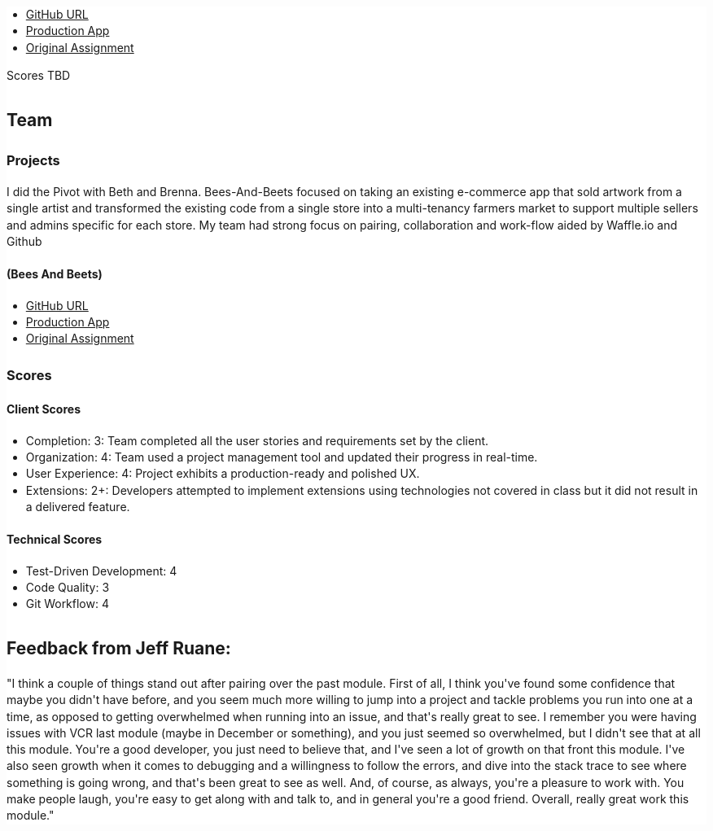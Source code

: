 * [GitHub URL](https://github.com/NicoleHall/Ear-Buddies)
* [Production App](https://earbuddies.herokuapp.com/)
* [Original Assignment](https://github.com/turingschool/lesson_plans/blob/master/ruby_03-professional_rails_applications/self_directed_project.md)

Scores TBD

## Team

### Projects

I did the Pivot with Beth and Brenna. Bees-And-Beets focused on taking an existing e-commerce app that sold artwork from a single artist and transformed the existing code from a single store into a multi-tenancy farmers market to support multiple sellers and admins specific for each store. My team had strong focus on pairing, collaboration and work-flow aided by Waffle.io and Github

#### (Bees And Beets)

* [GitHub URL](https://github.com/NicoleHall/Farmers-Market-Pivot)
* [Production App](https://bees-and-beets.herokuapp.com/)
* [Original Assignment](https://github.com/turingschool/lesson_plans/blob/master/ruby_03-professional_rails_applications/the_pivot.md)


### Scores

#### Client Scores

* Completion: 3: Team completed all the user stories and requirements set by the client.
* Organization: 4: Team used a project management tool and updated their progress in real-time.
* User Experience: 4: Project exhibits a production-ready and polished UX.
* Extensions: 2+: Developers attempted to implement extensions using technologies not covered in class but it did not result in a delivered feature.

#### Technical Scores

* Test-Driven Development: 4
* Code Quality: 3
* Git Workflow: 4

## Feedback from Jeff Ruane:
"I think a couple of things stand out after pairing over the past module. First of all, I think you've found some confidence that maybe you didn't have before, and you seem much more willing to jump into a project and tackle problems you run into one at a time, as opposed to getting overwhelmed when running into an issue, and that's really great to see. I remember you were having issues with VCR last module (maybe in December or something), and you just seemed so overwhelmed, but I didn't see that at all this module. You're a good developer, you just need to believe that, and I've seen a lot of growth on that front this module. I've also seen growth when it comes to debugging and a willingness to follow the errors, and dive into the stack trace to see where something is going wrong, and that's been great to see as well. And, of course, as always, you're a pleasure to work with. You make people laugh, you're easy to get along with and talk to, and in general you're a good friend. Overall, really great work this module."
